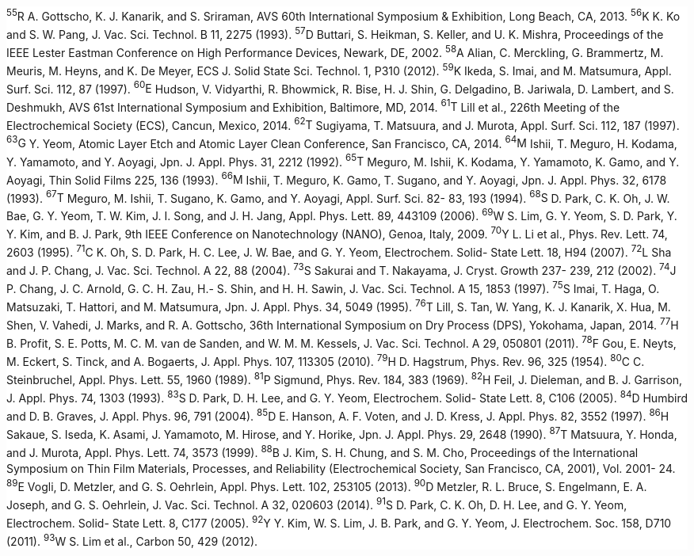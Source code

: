 $^{55}\mathrm{R}$  A. Gottscho, K. J. Kanarik, and S. Sriraman, AVS 60th International Symposium & Exhibition, Long Beach, CA, 2013.  $^{56}\mathrm{K}$  K. Ko and S. W. Pang, J. Vac. Sci. Technol. B 11, 2275 (1993).  $^{57}\mathrm{D}$  Buttari, S. Heikman, S. Keller, and U. K. Mishra, Proceedings of the IEEE Lester Eastman Conference on High Performance Devices, Newark, DE, 2002.  $^{58}\mathrm{A}$  Alian, C. Merckling, G. Brammertz, M. Meuris, M. Heyns, and K. De Meyer, ECS J. Solid State Sci. Technol. 1, P310 (2012).  $^{59}\mathrm{K}$  Ikeda, S. Imai, and M. Matsumura, Appl. Surf. Sci. 112, 87 (1997).  $^{60}\mathrm{E}$  Hudson, V. Vidyarthi, R. Bhowmick, R. Bise, H. J. Shin, G. Delgadino, B. Jariwala, D. Lambert, and S. Deshmukh, AVS 61st International Symposium and Exhibition, Baltimore, MD, 2014.  $^{61}\mathrm{T}$  Lill et al., 226th Meeting of the Electrochemical Society (ECS), Cancun, Mexico, 2014.  $^{62}\mathrm{T}$  Sugiyama, T. Matsuura, and J. Murota, Appl. Surf. Sci. 112, 187 (1997).  $^{63}\mathrm{G}$  Y. Yeom, Atomic Layer Etch and Atomic Layer Clean Conference, San Francisco, CA, 2014.  $^{64}\mathrm{M}$  Ishii, T. Meguro, H. Kodama, Y. Yamamoto, and Y. Aoyagi, Jpn. J. Appl. Phys. 31, 2212 (1992).  $^{65}\mathrm{T}$  Meguro, M. Ishii, K. Kodama, Y. Yamamoto, K. Gamo, and Y. Aoyagi, Thin Solid Films 225, 136 (1993).  $^{66}\mathrm{M}$  Ishii, T. Meguro, K. Gamo, T. Sugano, and Y. Aoyagi, Jpn. J. Appl. Phys. 32, 6178 (1993).  $^{67}\mathrm{T}$  Meguro, M. Ishii, T. Sugano, K. Gamo, and Y. Aoyagi, Appl. Surf. Sci. 82- 83, 193 (1994).  $^{68}\mathrm{S}$  D. Park, C. K. Oh, J. W. Bae, G. Y. Yeom, T. W. Kim, J. I. Song, and J. H. Jang, Appl. Phys. Lett. 89, 443109 (2006).  $^{69}\mathrm{W}$  S. Lim, G. Y. Yeom, S. D. Park, Y. Y. Kim, and B. J. Park, 9th IEEE Conference on Nanotechnology (NANO), Genoa, Italy, 2009.  $^{70}\mathrm{Y}$  L. Li et al., Phys. Rev. Lett. 74, 2603 (1995).  $^{71}\mathrm{C}$  K. Oh, S. D. Park, H. C. Lee, J. W. Bae, and G. Y. Yeom, Electrochem. Solid- State Lett. 18, H94 (2007).  $^{72}\mathrm{L}$  Sha and J. P. Chang, J. Vac. Sci. Technol. A 22, 88 (2004).  $^{73}\mathrm{S}$  Sakurai and T. Nakayama, J. Cryst. Growth 237- 239, 212 (2002).  $^{74}\mathrm{J}$  P. Chang, J. C. Arnold, G. C. H. Zau, H.- S. Shin, and H. H. Sawin, J. Vac. Sci. Technol. A 15, 1853 (1997).  $^{75}\mathrm{S}$  Imai, T. Haga, O. Matsuzaki, T. Hattori, and M. Matsumura, Jpn. J. Appl. Phys. 34, 5049 (1995).  $^{76}\mathrm{T}$  Lill, S. Tan, W. Yang, K. J. Kanarik, X. Hua, M. Shen, V. Vahedi, J. Marks, and R. A. Gottscho, 36th International Symposium on Dry Process (DPS), Yokohama, Japan, 2014.  $^{77}\mathrm{H}$  B. Profit, S. E. Potts, M. C. M. van de Sanden, and W. M. M. Kessels, J. Vac. Sci. Technol. A 29, 050801 (2011).  $^{78}\mathrm{F}$  Gou, E. Neyts, M. Eckert, S. Tinck, and A. Bogaerts, J. Appl. Phys. 107, 113305 (2010).  $^{79}\mathrm{H}$  D. Hagstrum, Phys. Rev. 96, 325 (1954).  $^{80}\mathrm{C}$  C. Steinbruchel, Appl. Phys. Lett. 55, 1960 (1989).  $^{81}\mathrm{P}$  Sigmund, Phys. Rev. 184, 383 (1969).  $^{82}\mathrm{H}$  Feil, J. Dieleman, and B. J. Garrison, J. Appl. Phys. 74, 1303 (1993).  $^{83}\mathrm{S}$  D. Park, D. H. Lee, and G. Y. Yeom, Electrochem. Solid- State Lett. 8, C106 (2005).  $^{84}\mathrm{D}$  Humbird and D. B. Graves, J. Appl. Phys. 96, 791 (2004).  $^{85}\mathrm{D}$  E. Hanson, A. F. Voten, and J. D. Kress, J. Appl. Phys. 82, 3552 (1997).  $^{86}\mathrm{H}$  Sakaue, S. Iseda, K. Asami, J. Yamamoto, M. Hirose, and Y. Horike, Jpn. J. Appl. Phys. 29, 2648 (1990).  $^{87}\mathrm{T}$  Matsuura, Y. Honda, and J. Murota, Appl. Phys. Lett. 74, 3573 (1999).  $^{88}\mathrm{B}$  J. Kim, S. H. Chung, and S. M. Cho, Proceedings of the International Symposium on Thin Film Materials, Processes, and Reliability (Electrochemical Society, San Francisco, CA, 2001), Vol. 2001- 24.  $^{89}\mathrm{E}$  Vogli, D. Metzler, and G. S. Oehrlein, Appl. Phys. Lett. 102, 253105 (2013).  $^{90}\mathrm{D}$  Metzler, R. L. Bruce, S. Engelmann, E. A. Joseph, and G. S. Oehrlein, J. Vac. Sci. Technol. A 32, 020603 (2014).  $^{91}\mathrm{S}$  D. Park, C. K. Oh, D. H. Lee, and G. Y. Yeom, Electrochem. Solid- State Lett. 8, C177 (2005).  $^{92}\mathrm{Y}$  Y. Kim, W. S. Lim, J. B. Park, and G. Y. Yeom, J. Electrochem. Soc. 158, D710 (2011).  $^{93}\mathrm{W}$  S. Lim et al., Carbon 50, 429 (2012).
